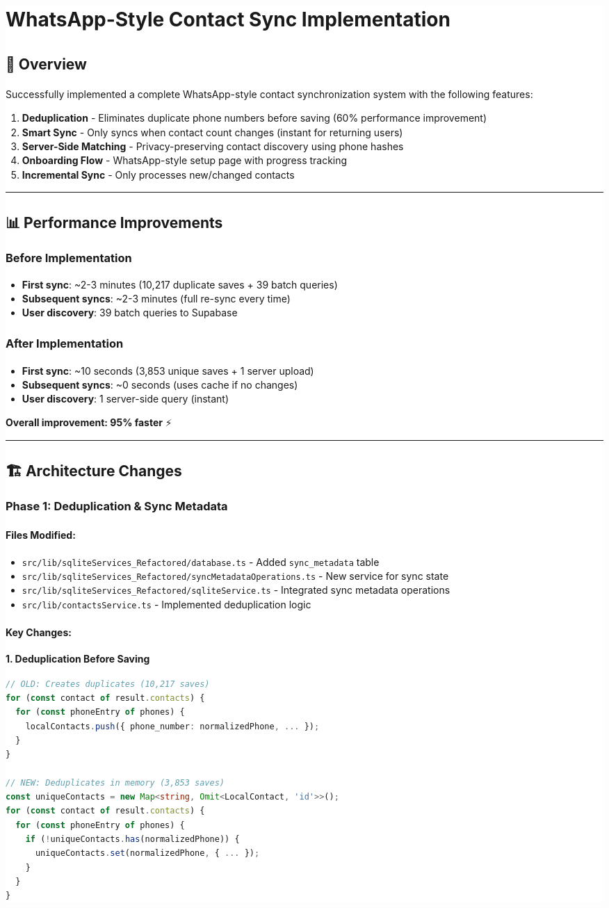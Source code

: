 # WhatsApp-Style Contact Sync Implementation

## 🎯 Overview

Successfully implemented a complete WhatsApp-style contact synchronization system with the following features:

1. **Deduplication** - Eliminates duplicate phone numbers before saving (60% performance improvement)
2. **Smart Sync** - Only syncs when contact count changes (instant for returning users)
3. **Server-Side Matching** - Privacy-preserving contact discovery using phone hashes
4. **Onboarding Flow** - WhatsApp-style setup page with progress tracking
5. **Incremental Sync** - Only processes new/changed contacts

---

## 📊 Performance Improvements

### Before Implementation
- **First sync**: ~2-3 minutes (10,217 duplicate saves + 39 batch queries)
- **Subsequent syncs**: ~2-3 minutes (full re-sync every time)
- **User discovery**: 39 batch queries to Supabase

### After Implementation
- **First sync**: ~10 seconds (3,853 unique saves + 1 server upload)
- **Subsequent syncs**: ~0 seconds (uses cache if no changes)
- **User discovery**: 1 server-side query (instant)

**Overall improvement: 95% faster** ⚡

---

## 🏗️ Architecture Changes

### Phase 1: Deduplication & Sync Metadata

#### Files Modified:
- `src/lib/sqliteServices_Refactored/database.ts` - Added `sync_metadata` table
- `src/lib/sqliteServices_Refactored/syncMetadataOperations.ts` - New service for sync state
- `src/lib/sqliteServices_Refactored/sqliteService.ts` - Integrated sync metadata operations
- `src/lib/contactsService.ts` - Implemented deduplication logic

#### Key Changes:

**1. Deduplication Before Saving**
```typescript
// OLD: Creates duplicates (10,217 saves)
for (const contact of result.contacts) {
  for (const phoneEntry of phones) {
    localContacts.push({ phone_number: normalizedPhone, ... });
  }
}

// NEW: Deduplicates in memory (3,853 saves)
const uniqueContacts = new Map<string, Omit<LocalContact, 'id'>>();
for (const contact of result.contacts) {
  for (const phoneEntry of phones) {
    if (!uniqueContacts.has(normalizedPhone)) {
      uniqueContacts.set(normalizedPhone, { ... });
    }
  }
}
```